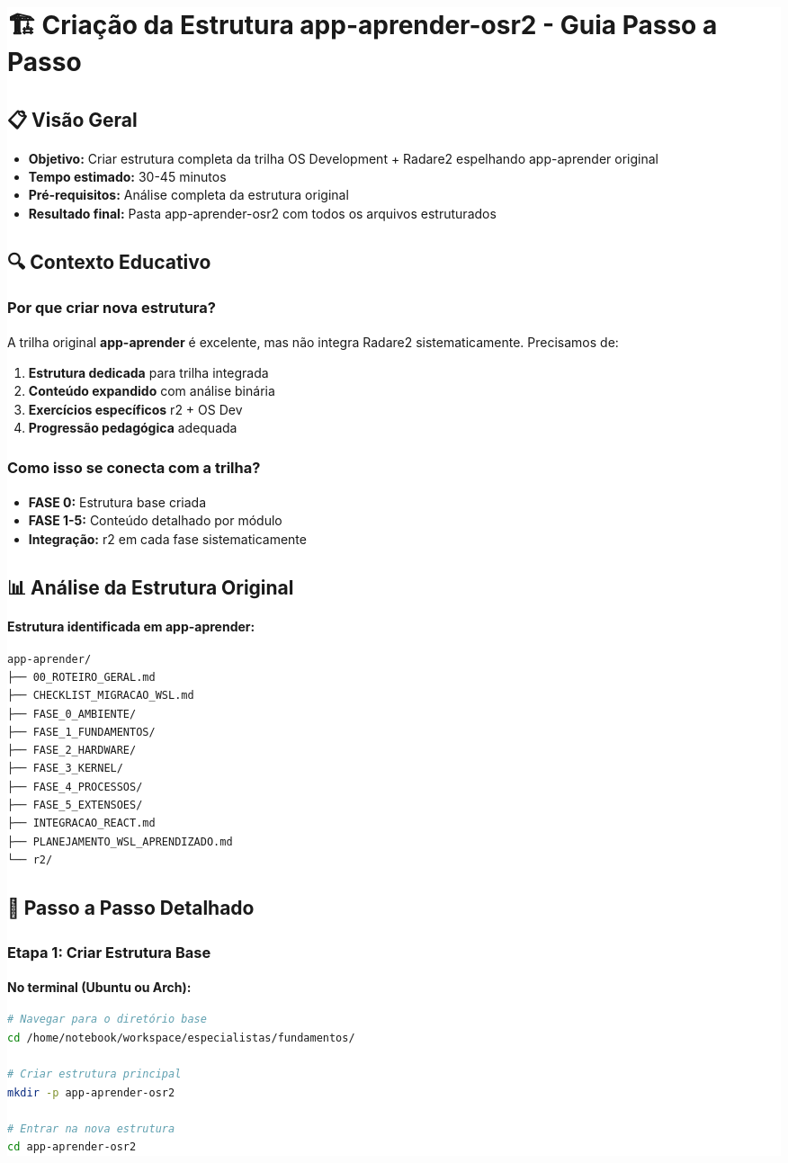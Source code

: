 # 🏗️ Criação da Estrutura app-aprender-osr2 - Guia Passo a Passo

## 📋 Visão Geral
- **Objetivo:** Criar estrutura completa da trilha OS Development + Radare2 espelhando app-aprender original
- **Tempo estimado:** 30-45 minutos
- **Pré-requisitos:** Análise completa da estrutura original
- **Resultado final:** Pasta app-aprender-osr2 com todos os arquivos estruturados

## 🔍 Contexto Educativo

### Por que criar nova estrutura?
A trilha original **app-aprender** é excelente, mas não integra Radare2 sistematicamente. Precisamos de:
1. **Estrutura dedicada** para trilha integrada
2. **Conteúdo expandido** com análise binária
3. **Exercícios específicos** r2 + OS Dev
4. **Progressão pedagógica** adequada

### Como isso se conecta com a trilha?
- **FASE 0:** Estrutura base criada
- **FASE 1-5:** Conteúdo detalhado por módulo
- **Integração:** r2 em cada fase sistematicamente

## 📊 Análise da Estrutura Original

**Estrutura identificada em app-aprender:**
```
app-aprender/
├── 00_ROTEIRO_GERAL.md
├── CHECKLIST_MIGRACAO_WSL.md  
├── FASE_0_AMBIENTE/
├── FASE_1_FUNDAMENTOS/
├── FASE_2_HARDWARE/
├── FASE_3_KERNEL/
├── FASE_4_PROCESSOS/
├── FASE_5_EXTENSOES/
├── INTEGRACAO_REACT.md
├── PLANEJAMENTO_WSL_APRENDIZADO.md
└── r2/
```

## 🚀 Passo a Passo Detalhado

### Etapa 1: Criar Estrutura Base
**No terminal (Ubuntu ou Arch):**
```bash
# Navegar para o diretório base
cd /home/notebook/workspace/especialistas/fundamentos/

# Criar estrutura principal
mkdir -p app-aprender-osr2

# Entrar na nova estrutura
cd app-aprender-osr2
```
